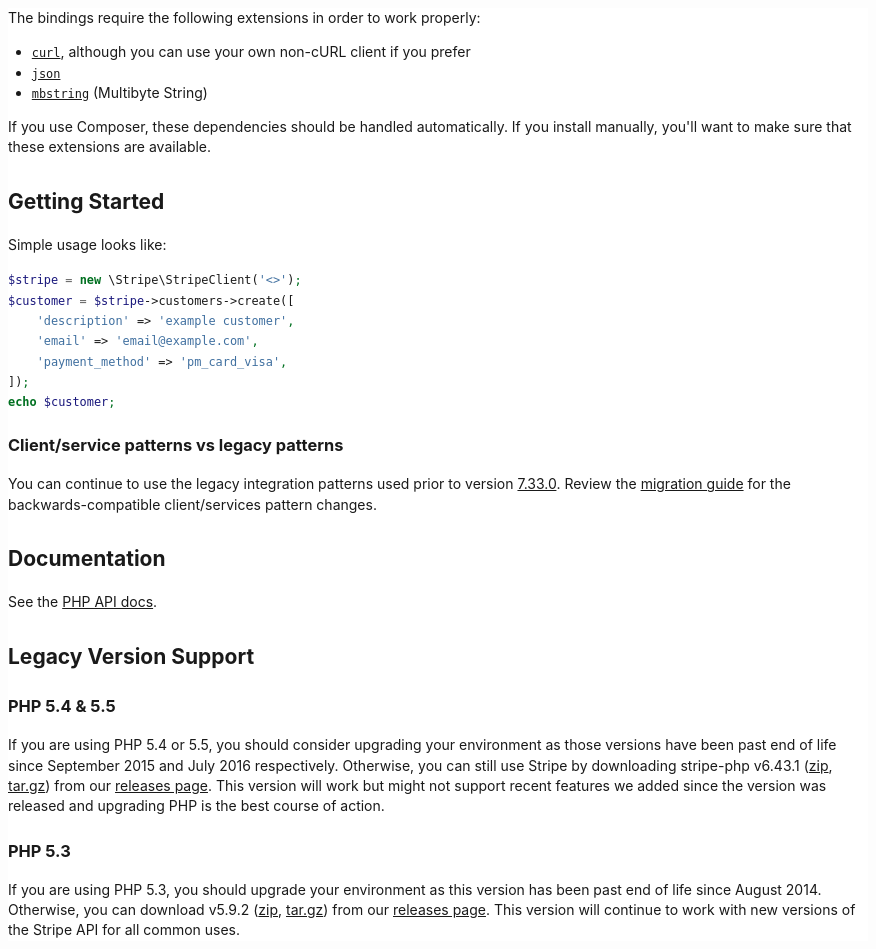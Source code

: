 The bindings require the following extensions in order to work properly:

-   [`curl`](https://secure.php.net/manual/en/book.curl.php), although you can use your own non-cURL client if you prefer
-   [`json`](https://secure.php.net/manual/en/book.json.php)
-   [`mbstring`](https://secure.php.net/manual/en/book.mbstring.php) (Multibyte String)

If you use Composer, these dependencies should be handled automatically. If you install manually, you'll want to make sure that these extensions are available.

## Getting Started

Simple usage looks like:

```php
$stripe = new \Stripe\StripeClient('<>');
$customer = $stripe->customers->create([
    'description' => 'example customer',
    'email' => 'email@example.com',
    'payment_method' => 'pm_card_visa',
]);
echo $customer;
```

### Client/service patterns vs legacy patterns

You can continue to use the legacy integration patterns used prior to version [7.33.0](https://github.com/stripe/stripe-php/blob/master/CHANGELOG.md#7330---2020-05-14). Review the [migration guide](https://github.com/stripe/stripe-php/wiki/Migration-to-StripeClient-and-services-in-7.33.0) for the backwards-compatible client/services pattern changes.

## Documentation

See the [PHP API docs](https://stripe.com/docs/api/?lang=php#intro).

## Legacy Version Support

### PHP 5.4 & 5.5

If you are using PHP 5.4 or 5.5, you should consider upgrading your environment as those versions have been past end of life since September 2015 and July 2016 respectively.
Otherwise, you can still use Stripe by downloading stripe-php v6.43.1 ([zip](https://github.com/stripe/stripe-php/archive/v6.43.1.zip), [tar.gz](https://github.com/stripe/stripe-php/archive/6.43.1.tar.gz)) from our [releases page](https://github.com/stripe/stripe-php/releases). This version will work but might not support recent features we added since the version was released and upgrading PHP is the best course of action.

### PHP 5.3

If you are using PHP 5.3, you should upgrade your environment as this version has been past end of life since August 2014.
Otherwise, you can download v5.9.2 ([zip](https://github.com/stripe/stripe-php/archive/v5.9.2.zip), [tar.gz](https://github.com/stripe/stripe-php/archive/v5.9.2.tar.gz)) from our [releases page](https://github.com/stripe/stripe-php/releases). This version will continue to work with new versions of the Stripe API for all common uses.
